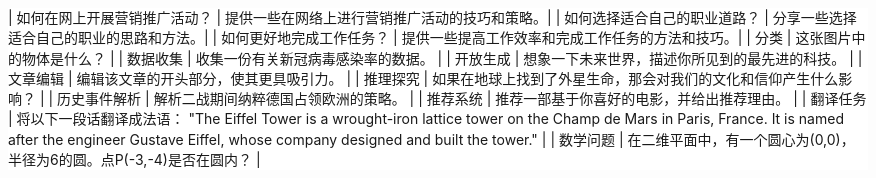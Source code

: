| 如何在网上开展营销推广活动？ | 提供一些在网络上进行营销推广活动的技巧和策略。|
| 如何选择适合自己的职业道路？ | 分享一些选择适合自己的职业的思路和方法。|
| 如何更好地完成工作任务？ | 提供一些提高工作效率和完成工作任务的方法和技巧。|
| 分类                           | 这张图片中的物体是什么？                                                                                                                                                                                                                                                                                                                                                                                                                                                                                                                                                                                                     |
| 数据收集                     | 收集一份有关新冠病毒感染率的数据。                                                                                                                                                                                                                                                                                                                                                                                                                                                                                                                                                                                           |
| 开放生成               | 想象一下未来世界，描述你所见到的最先进的科技。                                                                                                                                                                                                                                                                                                                                                                                                                                                                                                                                                                           |
| 文章编辑                  | 编辑该文章的开头部分，使其更具吸引力。                                                                                                                                                                                                                                                                                                                                                                                                                                                                                                                                                                                     |
| 推理探究                       | 如果在地球上找到了外星生命，那会对我们的文化和信仰产生什么影响？                                                                                                                                                                                                                                                                                                                                                                                                                                                                                                                                                         |
| 历史事件解析                   | 解析二战期间纳粹德国占领欧洲的策略。                                                                                                                                                                                                                                                                                                                                                                                                                                                                                                                                                                                         |
| 推荐系统                       | 推荐一部基于你喜好的电影，并给出推荐理由。                                                                                                                                                                                                                                                                                                                                                                                                                                                                                                                                                                                 |
| 翻译任务                   | 将以下一段话翻译成法语： "The Eiffel Tower is a wrought-iron lattice tower on the Champ de Mars in Paris, France. It is named after the engineer Gustave Eiffel, whose company designed and built the tower."                                                                                                                                                                                                                                                                                                                                                                                                                         |
| 数学问题                     | 在二维平面中，有一个圆心为(0,0)，半径为6的圆。点P(-3,-4)是否在圆内？                                                                                                                                                                                                                                                                                                                                                                                                                                                                                                                                                      |
